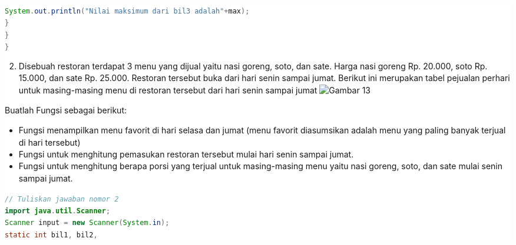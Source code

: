 ```Java
System.out.println("Nilai maksimum dari bil3 adalah"+max);
}
}
}
```

2. Disebuah restoran terdapat 3 menu yang dijual yaitu nasi goreng, soto, dan sate. Harga nasi goreng Rp. 20.000, soto Rp. 15.000, dan sate Rp. 25.000. Restoran tersebut buka dari hari senin sampai jumat. Berikut ini merupakan tabel pejualan perhari untuk masing-masing menu di restoran tersebut dari hari senin sampai jumat
![Gambar 13](images/soal3.png)

Buatlah Fungsi sebagai berikut:
 * Fungsi menampilkan menu favorit di hari selasa dan jumat (menu favorit diasumsikan adalah menu yang paling banyak terjual di hari tersebut)
 * Fungsi untuk menghitung pemasukan restoran tersebut mulai hari senin sampai jumat.
 * Fungsi untuk menghitung berapa porsi yang terjual untuk masing-masing menu yaitu nasi goreng, soto, dan sate mulai senin sampai jumat.


```Java
// Tuliskan jawaban nomor 2
import java.util.Scanner;
Scanner input = new Scanner(System.in);
static int bil1, bil2,
```
